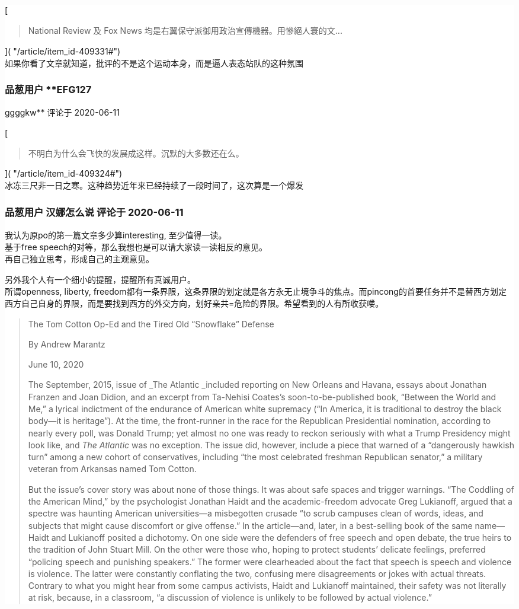 [

> National Review 及 Fox News 均是右翼保守派御用政治宣傳機器。用慘絕人寰的文...

]( "/article/item_id-409331#")  
如果你看了文章就知道，批评的不是这个运动本身，而是逼人表态站队的这种氛围
        


            
### 品葱用户 **EFG127 
ggggkw** 评论于 2020-06-11
        
[

> 不明白为什么会飞快的发展成这样。沉默的大多数还在么。

]( "/article/item_id-409324#")  
冰冻三尺非一日之寒。这种趋势近年来已经持续了一段时间了，这次算是一个爆发
        


            
### 品葱用户 **汉娜怎么说** 评论于 2020-06-11
        
我认为原po的第一篇文章多少算interesting, 至少值得一读。  
基于free speech的对等，那么我想也是可以请大家读一读相反的意见。  
再自己独立思考，形成自己的主观意见。  
  
另外我个人有一个细小的提醒，提醒所有真诚用户。  
所谓openness, liberty, freedom都有一条界限，这条界限的划定就是各方永无止境争斗的焦点。而pincong的首要任务并不是替西方划定西方自己自身的界限，而是要找到西方的外交方向，划好亲共=危险的界限。希望看到的人有所收获喽。  
  

> The Tom Cotton Op-Ed and the Tired Old “Snowflake” Defense  
>   
> By Andrew Marantz  
>   
> June 10, 2020  
>   
> The September, 2015, issue of _The Atlantic _included reporting on New Orleans and Havana, essays about Jonathan Franzen and Joan Didion, and an excerpt from Ta-Nehisi Coates’s soon-to-be-published book, “Between the World and Me,” a lyrical indictment of the endurance of American white supremacy (“In America, it is traditional to destroy the black body—it is heritage”). At the time, the front-runner in the race for the Republican Presidential nomination, according to nearly every poll, was Donald Trump; yet almost no one was ready to reckon seriously with what a Trump Presidency might look like, and _The Atlantic_ was no exception. The issue did, however, include a piece that warned of a “dangerously hawkish turn” among a new cohort of conservatives, including “the most celebrated freshman Republican senator,” a military veteran from Arkansas named Tom Cotton.  
>   
> But the issue’s cover story was about none of those things. It was about safe spaces and trigger warnings. “The Coddling of the American Mind,” by the psychologist Jonathan Haidt and the academic-freedom advocate Greg Lukianoff, argued that a spectre was haunting American universities—a misbegotten crusade “to scrub campuses clean of words, ideas, and subjects that might cause discomfort or give offense.” In the article—and, later, in a best-selling book of the same name—Haidt and Lukianoff posited a dichotomy. On one side were the defenders of free speech and open debate, the true heirs to the tradition of John Stuart Mill. On the other were those who, hoping to protect students’ delicate feelings, preferred “policing speech and punishing speakers.” The former were clearheaded about the fact that speech is speech and violence is violence. The latter were constantly conflating the two, confusing mere disagreements or jokes with actual threats. Contrary to what you might hear from some campus activists, Haidt and Lukianoff maintained, their safety was not literally at risk, because, in a classroom, “a discussion of violence is unlikely to be followed by actual violence.”  
>   